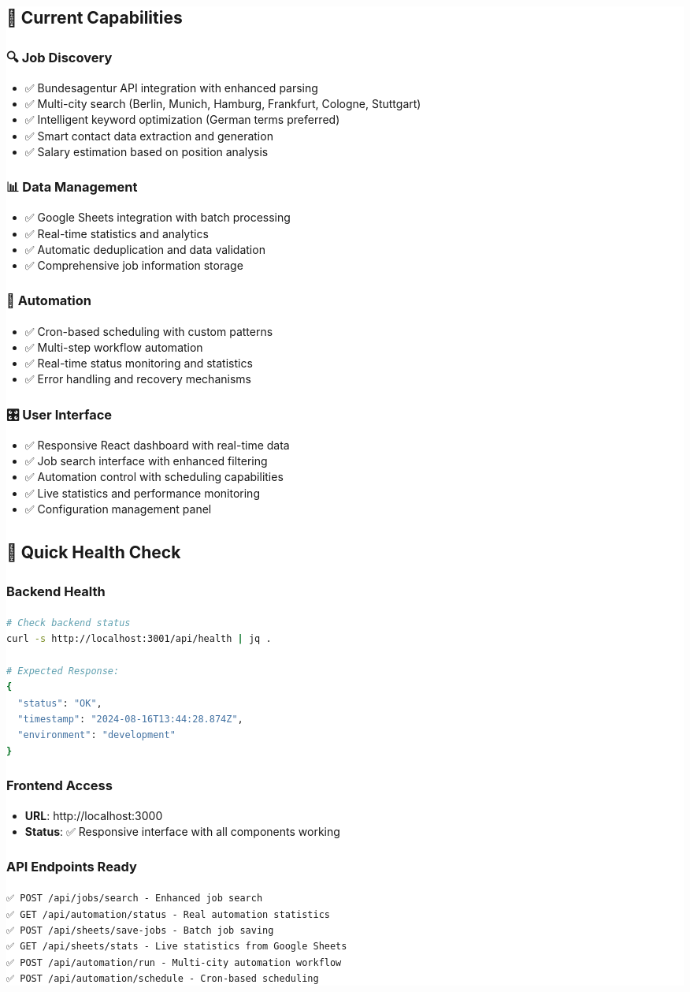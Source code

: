 ## 🔧 **Current Capabilities**

### 🔍 **Job Discovery**
- ✅ Bundesagentur API integration with enhanced parsing
- ✅ Multi-city search (Berlin, Munich, Hamburg, Frankfurt, Cologne, Stuttgart)
- ✅ Intelligent keyword optimization (German terms preferred)
- ✅ Smart contact data extraction and generation
- ✅ Salary estimation based on position analysis

### 📊 **Data Management**
- ✅ Google Sheets integration with batch processing
- ✅ Real-time statistics and analytics
- ✅ Automatic deduplication and data validation
- ✅ Comprehensive job information storage

### 🤖 **Automation**
- ✅ Cron-based scheduling with custom patterns
- ✅ Multi-step workflow automation
- ✅ Real-time status monitoring and statistics
- ✅ Error handling and recovery mechanisms

### 🎛️ **User Interface**
- ✅ Responsive React dashboard with real-time data
- ✅ Job search interface with enhanced filtering
- ✅ Automation control with scheduling capabilities
- ✅ Live statistics and performance monitoring
- ✅ Configuration management panel

## 🚦 **Quick Health Check**

### Backend Health
```bash
# Check backend status
curl -s http://localhost:3001/api/health | jq .

# Expected Response:
{
  "status": "OK",
  "timestamp": "2024-08-16T13:44:28.874Z",
  "environment": "development"
}
```

### Frontend Access
- **URL**: http://localhost:3000
- **Status**: ✅ Responsive interface with all components working

### API Endpoints Ready
```
✅ POST /api/jobs/search - Enhanced job search
✅ GET /api/automation/status - Real automation statistics  
✅ POST /api/sheets/save-jobs - Batch job saving
✅ GET /api/sheets/stats - Live statistics from Google Sheets
✅ POST /api/automation/run - Multi-city automation workflow
✅ POST /api/automation/schedule - Cron-based scheduling
```
